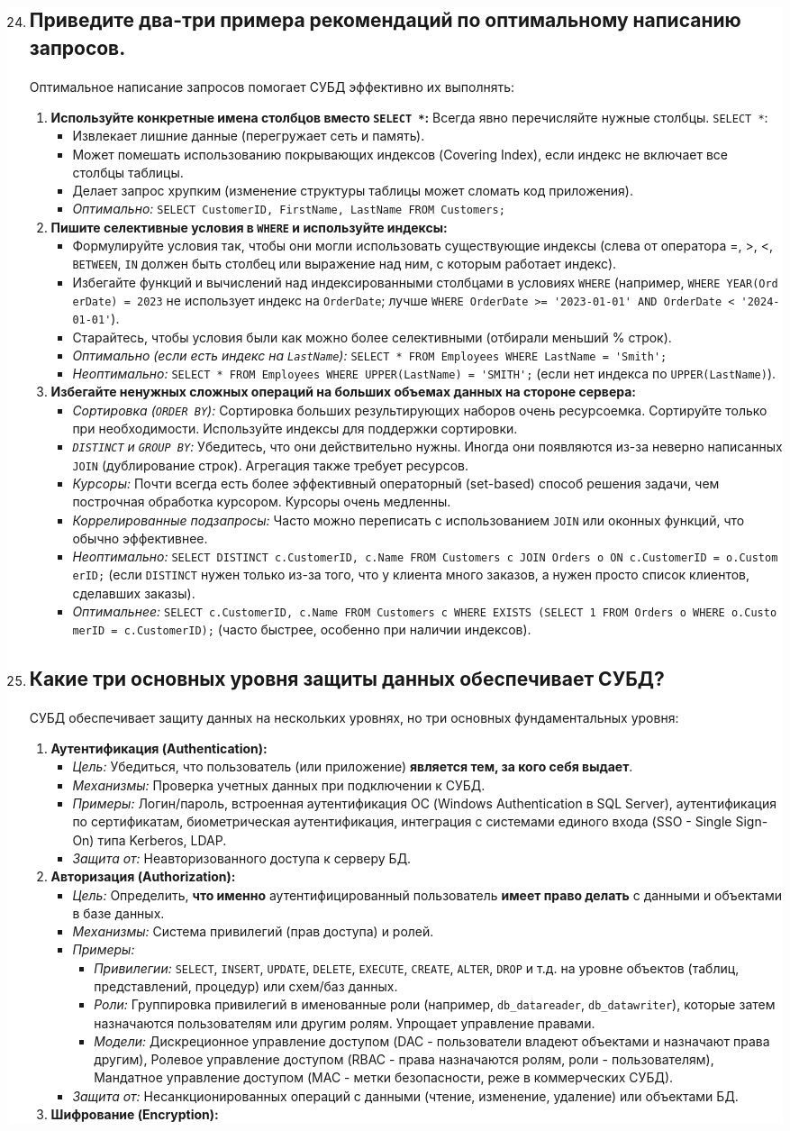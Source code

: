 

24. ## Приведите два-три примера рекомендаций по оптимальному написанию запросов.
    
    Оптимальное написание запросов помогает СУБД эффективно их выполнять:
    1.  **Используйте конкретные имена столбцов вместо `SELECT *`:** Всегда явно перечисляйте нужные столбцы. `SELECT *`:
        *   Извлекает лишние данные (перегружает сеть и память).
        *   Может помешать использованию покрывающих индексов (Covering Index), если индекс не включает все столбцы таблицы.
        *   Делает запрос хрупким (изменение структуры таблицы может сломать код приложения).
        *   *Оптимально:* `SELECT CustomerID, FirstName, LastName FROM Customers;`
    2.  **Пишите селективные условия в `WHERE` и используйте индексы:**
        *   Формулируйте условия так, чтобы они могли использовать существующие индексы (слева от оператора =, >, <, `BETWEEN`, `IN` должен быть столбец или выражение над ним, с которым работает индекс).
        *   Избегайте функций и вычислений над индексированными столбцами в условиях `WHERE` (например, `WHERE YEAR(OrderDate) = 2023` не использует индекс на `OrderDate`; лучше `WHERE OrderDate >= '2023-01-01' AND OrderDate < '2024-01-01'`).
        *   Старайтесь, чтобы условия были как можно более селективными (отбирали меньший % строк).
        *   *Оптимально (если есть индекс на `LastName`):* `SELECT * FROM Employees WHERE LastName = 'Smith';`
        *   *Неоптимально:* `SELECT * FROM Employees WHERE UPPER(LastName) = 'SMITH';` (если нет индекса по `UPPER(LastName)`).
    3.  **Избегайте ненужных сложных операций на больших объемах данных на стороне сервера:**
        *   *Сортировка (`ORDER BY`):* Сортировка больших результирующих наборов очень ресурсоемка. Сортируйте только при необходимости. Используйте индексы для поддержки сортировки.
        *   *`DISTINCT` и `GROUP BY`:* Убедитесь, что они действительно нужны. Иногда они появляются из-за неверно написанных `JOIN` (дублирование строк). Агрегация также требует ресурсов.
        *   *Курсоры:* Почти всегда есть более эффективный операторный (set-based) способ решения задачи, чем построчная обработка курсором. Курсоры очень медленны.
        *   *Коррелированные подзапросы:* Часто можно переписать с использованием `JOIN` или оконных функций, что обычно эффективнее.
        *   *Неоптимально:* `SELECT DISTINCT c.CustomerID, c.Name FROM Customers c JOIN Orders o ON c.CustomerID = o.CustomerID;` (если `DISTINCT` нужен только из-за того, что у клиента много заказов, а нужен просто список клиентов, сделавших заказы).
        *   *Оптимальнее:* `SELECT c.CustomerID, c.Name FROM Customers c WHERE EXISTS (SELECT 1 FROM Orders o WHERE o.CustomerID = c.CustomerID);` (часто быстрее, особенно при наличии индексов).



25. ## Какие три основных уровня защиты данных обеспечивает СУБД?
    
    СУБД обеспечивает защиту данных на нескольких уровнях, но три основных фундаментальных уровня:
    1.  **Аутентификация (Authentication):**
        *   *Цель:* Убедиться, что пользователь (или приложение) **является тем, за кого себя выдает**.
        *   *Механизмы:* Проверка учетных данных при подключении к СУБД.
        *   *Примеры:* Логин/пароль, встроенная аутентификация ОС (Windows Authentication в SQL Server), аутентификация по сертификатам, биометрическая аутентификация, интеграция с системами единого входа (SSO - Single Sign-On) типа Kerberos, LDAP.
        *   *Защита от:* Неавторизованного доступа к серверу БД.
    2.  **Авторизация (Authorization):**
        *   *Цель:* Определить, **что именно** аутентифицированный пользователь **имеет право делать** с данными и объектами в базе данных.
        *   *Механизмы:* Система привилегий (прав доступа) и ролей.
        *   *Примеры:*
            *   *Привилегии:* `SELECT`, `INSERT`, `UPDATE`, `DELETE`, `EXECUTE`, `CREATE`, `ALTER`, `DROP` и т.д. на уровне объектов (таблиц, представлений, процедур) или схем/баз данных.
            *   *Роли:* Группировка привилегий в именованные роли (например, `db_datareader`, `db_datawriter`), которые затем назначаются пользователям или другим ролям. Упрощает управление правами.
            *   *Модели:* Дискреционное управление доступом (DAC - пользователи владеют объектами и назначают права другим), Ролевое управление доступом (RBAC - права назначаются ролям, роли - пользователям), Мандатное управление доступом (MAC - метки безопасности, реже в коммерческих СУБД).
        *   *Защита от:* Несанкционированных операций с данными (чтение, изменение, удаление) или объектами БД.
    3.  **Шифрование (Encryption):**